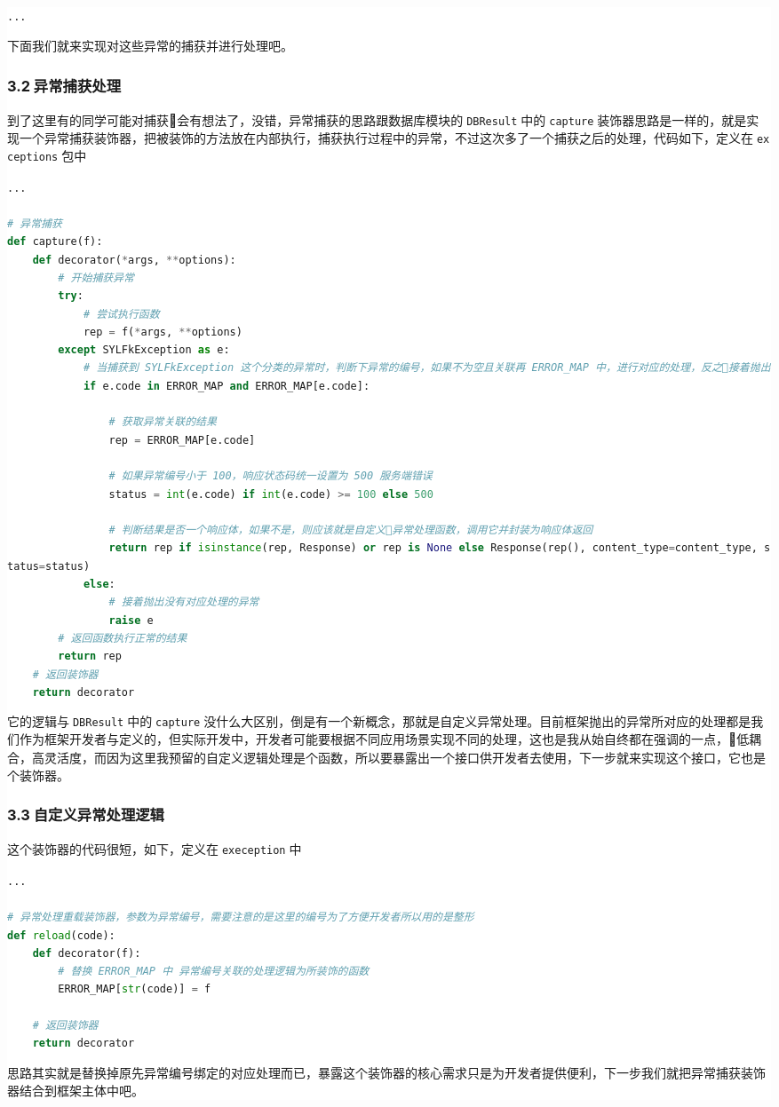 ```python
...
```

下面我们就来实现对这些异常的捕获并进行处理吧。

### 3.2 异常捕获处理
到了这里有的同学可能对捕获会有想法了，没错，异常捕获的思路跟数据库模块的 `DBResult` 中的 `capture` 装饰器思路是一样的，就是实现一个异常捕获装饰器，把被装饰的方法放在内部执行，捕获执行过程中的异常，不过这次多了一个捕获之后的处理，代码如下，定义在 `exceptions` 包中
```python
...

# 异常捕获
def capture(f):
    def decorator(*args, **options):
        # 开始捕获异常
        try:
            # 尝试执行函数
            rep = f(*args, **options)
        except SYLFkException as e:
            # 当捕获到 SYLFkException 这个分类的异常时，判断下异常的编号，如果不为空且关联再 ERROR_MAP 中，进行对应的处理，反之接着抛出
            if e.code in ERROR_MAP and ERROR_MAP[e.code]:

                # 获取异常关联的结果
                rep = ERROR_MAP[e.code]

                # 如果异常编号小于 100，响应状态码统一设置为 500 服务端错误
                status = int(e.code) if int(e.code) >= 100 else 500

                # 判断结果是否一个响应体，如果不是，则应该就是自定义异常处理函数，调用它并封装为响应体返回
                return rep if isinstance(rep, Response) or rep is None else Response(rep(), content_type=content_type, status=status)
            else:
                # 接着抛出没有对应处理的异常
                raise e
        # 返回函数执行正常的结果
        return rep
    # 返回装饰器
    return decorator
```
它的逻辑与 `DBResult` 中的 `capture` 没什么大区别，倒是有一个新概念，那就是自定义异常处理。目前框架抛出的异常所对应的处理都是我们作为框架开发者与定义的，但实际开发中，开发者可能要根据不同应用场景实现不同的处理，这也是我从始自终都在强调的一点，低耦合，高灵活度，而因为这里我预留的自定义逻辑处理是个函数，所以要暴露出一个接口供开发者去使用，下一步就来实现这个接口，它也是个装饰器。

### 3.3 自定义异常处理逻辑
这个装饰器的代码很短，如下，定义在 `exeception` 中
```python
...

# 异常处理重载装饰器，参数为异常编号，需要注意的是这里的编号为了方便开发者所以用的是整形
def reload(code):
    def decorator(f):
        # 替换 ERROR_MAP 中 异常编号关联的处理逻辑为所装饰的函数
        ERROR_MAP[str(code)] = f

    # 返回装饰器
    return decorator
```
思路其实就是替换掉原先异常编号绑定的对应处理而已，暴露这个装饰器的核心需求只是为开发者提供便利，下一步我们就把异常捕获装饰器结合到框架主体中吧。
